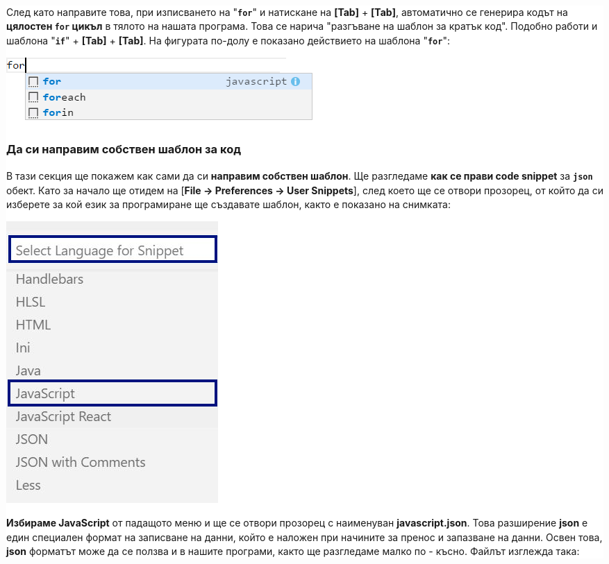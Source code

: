След като направите това, при изписването на "**`for`**" и натискане на **[Tab]** + **[Tab]**, автоматично се генерира кодът на **цялостен `for` цикъл** в тялото на нашата програма. Това се нарича "разгъване на шаблон за кратък код". Подобно работи и шаблона "**`if`**" + **[Tab]** + **[Tab]**. На фигурата по-долу е показано действието на шаблона "**`for`**":

![](assets/chapter-11-images/01.Code-snippet-01.png)

### Да си направим собствен шаблон за код

В тази секция ще покажем как сами да си **направим собствен шаблон**. Ще разгледаме **как се прави code snippet** за **`json`** обект. Като за начало ще отидем на [**File -> Preferences -> User Snippets**], след което ще се отвори прозорец, от който да си изберете за кой език за програмиране ще създавате шаблон, както е показано на снимката:

![](assets/chapter-11-images/01.Code-snippet-02.png) 

**Избираме JavaScript** от падащото меню и ще се отвори прозорец с наименуван  **javascript.json**. Това разширение **json** е един специален формат на записване на данни, който е наложен при начините за пренос и запазване на данни. Освен това, **json** форматът може да се ползва и в нашите програми, както ще разгледаме малко по - късно. Файлът изглежда така:
